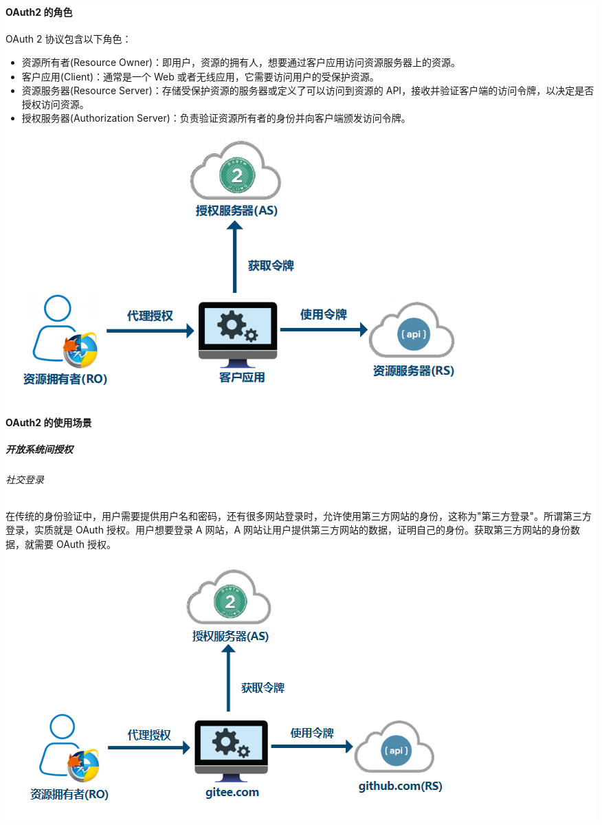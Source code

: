 #### OAuth2 的角色

OAuth 2 协议包含以下角色：

- 资源所有者(Resource Owner)：即用户，资源的拥有人，想要通过客户应用访问资源服务器上的资源。
- 客户应用(Client)：通常是一个 Web 或者无线应用，它需要访问用户的受保护资源。
- 资源服务器(Resource Server)：存储受保护资源的服务器或定义了可以访问到资源的 API，接收并验证客户端的访问令牌，以决定是否授权访问资源。
- 授权服务器(Authorization Server)：负责验证资源所有者的身份并向客户端颁发访问令牌。

![image-20240625000050755](SpringSecurity.assets/image-20240625000050755.png)

#### OAuth2 的使用场景

##### 开放系统间授权

###### 社交登录

在传统的身份验证中，用户需要提供用户名和密码，还有很多网站登录时，允许使用第三方网站的身份，这称为"第三方登录"。所谓第三方登录，实质就是 OAuth 授权。用户想要登录 A 网站，A 网站让用户提供第三方网站的数据，证明自己的身份。获取第三方网站的身份数据，就需要 OAuth 授权。

![image-20240625000144124](SpringSecurity.assets/image-20240625000144124.png)

